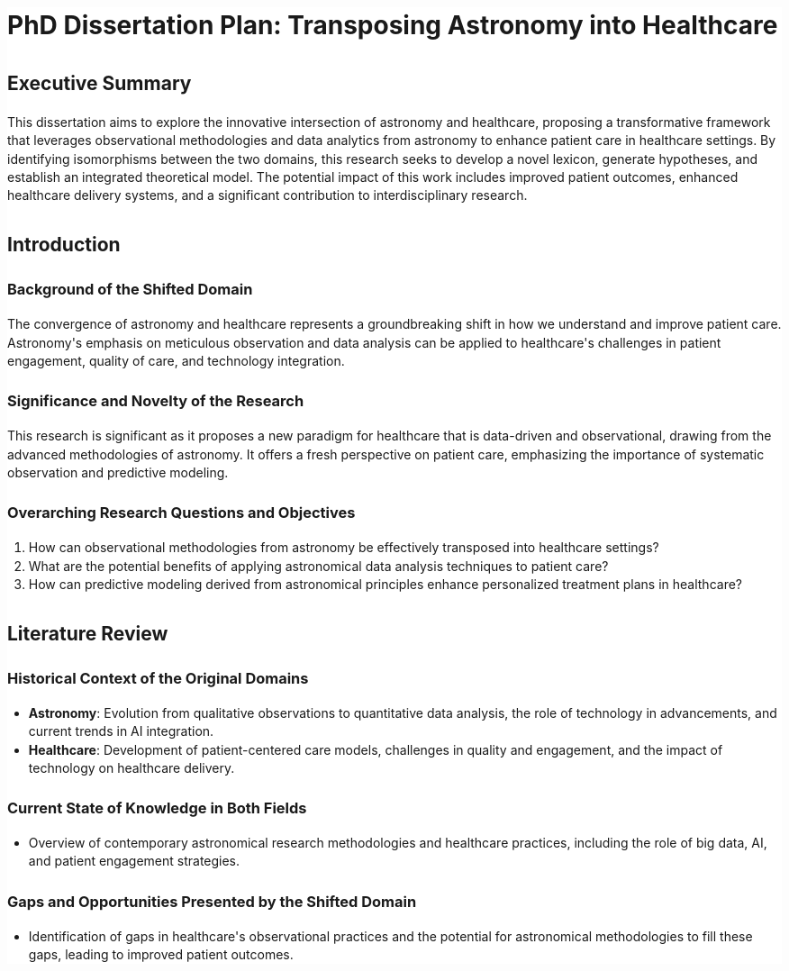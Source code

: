 # PhD Dissertation Plan: Transposing Astronomy into Healthcare

## Executive Summary
This dissertation aims to explore the innovative intersection of astronomy and healthcare, proposing a transformative framework that leverages observational methodologies and data analytics from astronomy to enhance patient care in healthcare settings. By identifying isomorphisms between the two domains, this research seeks to develop a novel lexicon, generate hypotheses, and establish an integrated theoretical model. The potential impact of this work includes improved patient outcomes, enhanced healthcare delivery systems, and a significant contribution to interdisciplinary research.

## Introduction

### Background of the Shifted Domain
The convergence of astronomy and healthcare represents a groundbreaking shift in how we understand and improve patient care. Astronomy's emphasis on meticulous observation and data analysis can be applied to healthcare's challenges in patient engagement, quality of care, and technology integration.

### Significance and Novelty of the Research
This research is significant as it proposes a new paradigm for healthcare that is data-driven and observational, drawing from the advanced methodologies of astronomy. It offers a fresh perspective on patient care, emphasizing the importance of systematic observation and predictive modeling.

### Overarching Research Questions and Objectives
1. How can observational methodologies from astronomy be effectively transposed into healthcare settings?
2. What are the potential benefits of applying astronomical data analysis techniques to patient care?
3. How can predictive modeling derived from astronomical principles enhance personalized treatment plans in healthcare?

## Literature Review

### Historical Context of the Original Domains
- **Astronomy**: Evolution from qualitative observations to quantitative data analysis, the role of technology in advancements, and current trends in AI integration.
- **Healthcare**: Development of patient-centered care models, challenges in quality and engagement, and the impact of technology on healthcare delivery.

### Current State of Knowledge in Both Fields
- Overview of contemporary astronomical research methodologies and healthcare practices, including the role of big data, AI, and patient engagement strategies.

### Gaps and Opportunities Presented by the Shifted Domain
- Identification of gaps in healthcare's observational practices and the potential for astronomical methodologies to fill these gaps, leading to improved patient outcomes.
